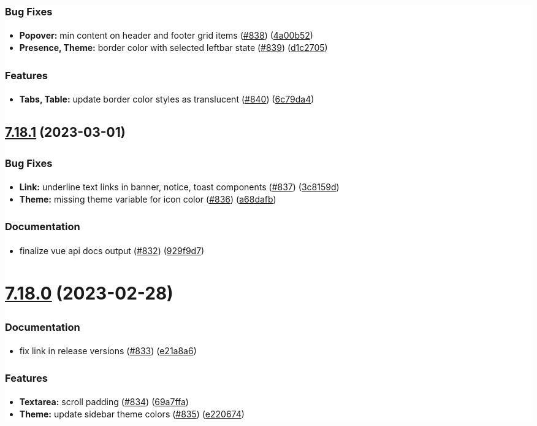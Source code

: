 
### Bug Fixes

* **Popover:** min content on header and footer grid items ([#838](https://github.com/dialpad/dialtone/issues/838)) ([4a00b52](https://github.com/dialpad/dialtone/commit/4a00b52a22992deab75db80f6705105e406bff01))
* **Presence, Theme:** border color with selected leftbar state ([#839](https://github.com/dialpad/dialtone/issues/839)) ([d1c2705](https://github.com/dialpad/dialtone/commit/d1c2705d31a1d52485498a02abd1273ae6a7c8a0))


### Features

* **Tabs, Table:** update border color styles as translucent ([#840](https://github.com/dialpad/dialtone/issues/840)) ([6c79da4](https://github.com/dialpad/dialtone/commit/6c79da44aa2f278c31fd7cecafaf7ae88ada6300))

## [7.18.1](https://github.com/dialpad/dialtone/compare/v7.18.0...v7.18.1) (2023-03-01)


### Bug Fixes

* **Link:** underline text links in banner, notice, toast components ([#837](https://github.com/dialpad/dialtone/issues/837)) ([3c8159d](https://github.com/dialpad/dialtone/commit/3c8159da2b46e2ecf5f6bf588563963d274f126f))
* **Theme:** missing theme variable for icon color ([#836](https://github.com/dialpad/dialtone/issues/836)) ([a68dafb](https://github.com/dialpad/dialtone/commit/a68dafbcd7a61599629eaec833626626f07ea259))


### Documentation

* finalize vue api docs output ([#832](https://github.com/dialpad/dialtone/issues/832)) ([929f9d7](https://github.com/dialpad/dialtone/commit/929f9d78966b5154bf7c08f966acf8ea59199478))

# [7.18.0](https://github.com/dialpad/dialtone/compare/v7.17.1...v7.18.0) (2023-02-28)


### Documentation

* fix link in release versions ([#833](https://github.com/dialpad/dialtone/issues/833)) ([e21a8a6](https://github.com/dialpad/dialtone/commit/e21a8a68243f9756e9f66f3716b068fef57186bd))


### Features

* **Textarea:** scroll padding ([#834](https://github.com/dialpad/dialtone/issues/834)) ([69a7ffa](https://github.com/dialpad/dialtone/commit/69a7ffafb25665e91ec238ea47d0f5bbdd72d2c8))
* **Theme:** update sidebar theme colors ([#835](https://github.com/dialpad/dialtone/issues/835)) ([e220674](https://github.com/dialpad/dialtone/commit/e2206747e386a3a6b260a618a1e75638b4746abf))
